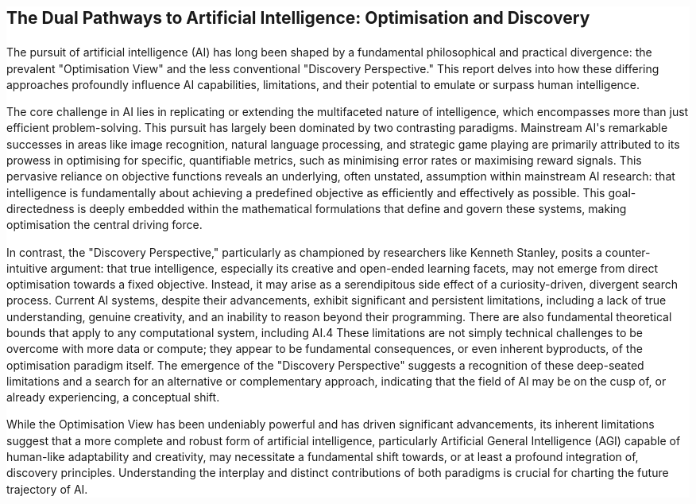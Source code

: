 
## The Dual Pathways to Artificial Intelligence: Optimisation and Discovery

The pursuit of artificial intelligence (AI) has long been shaped by a fundamental philosophical
and practical divergence: the prevalent "Optimisation View" and the less conventional "Discovery
Perspective." This report delves into how these differing approaches profoundly influence AI
capabilities, limitations, and their potential to emulate or surpass human intelligence.

The core challenge in AI lies in replicating or extending the multifaceted nature of intelligence,
which encompasses more than just efficient problem-solving. This pursuit has largely been dominated
by two contrasting paradigms. Mainstream AI's remarkable successes in areas like image recognition,
natural language processing, and strategic game playing are primarily attributed to its prowess in
optimising for specific, quantifiable metrics, such as minimising error rates or maximising reward
signals. This pervasive reliance on objective functions reveals an underlying, often unstated,
assumption within mainstream AI research: that intelligence is fundamentally about achieving a
predefined objective as efficiently and effectively as possible. This goal-directedness is deeply
embedded within the mathematical formulations that define and govern these systems, making optimisation
the central driving force.

In contrast, the "Discovery Perspective," particularly as championed by researchers like Kenneth Stanley,
posits a counter-intuitive argument: that true intelligence, especially its creative and open-ended
learning facets, may not emerge from direct optimisation towards a fixed objective. Instead, it may
arise as a serendipitous side effect of a curiosity-driven, divergent search process. Current AI systems,
despite their advancements, exhibit significant and persistent limitations, including a lack of true
understanding, genuine creativity, and an inability to reason beyond their programming. There are also
fundamental theoretical bounds that apply to any computational system, including AI.4 These limitations
are not simply technical challenges to be overcome with more data or compute; they appear to be fundamental
consequences, or even inherent byproducts, of the optimisation paradigm itself. The emergence of the
"Discovery Perspective" suggests a recognition of these deep-seated limitations and a search for an
alternative or complementary approach, indicating that the field of AI may be on the cusp of, or already
experiencing, a conceptual shift.

While the Optimisation View has been undeniably powerful and has driven significant advancements, its
inherent limitations suggest that a more complete and robust form of artificial intelligence, particularly
Artificial General Intelligence (AGI) capable of human-like adaptability and creativity, may necessitate
a fundamental shift towards, or at least a profound integration of, discovery principles. Understanding
the interplay and distinct contributions of both paradigms is crucial for charting the future trajectory
of AI.
